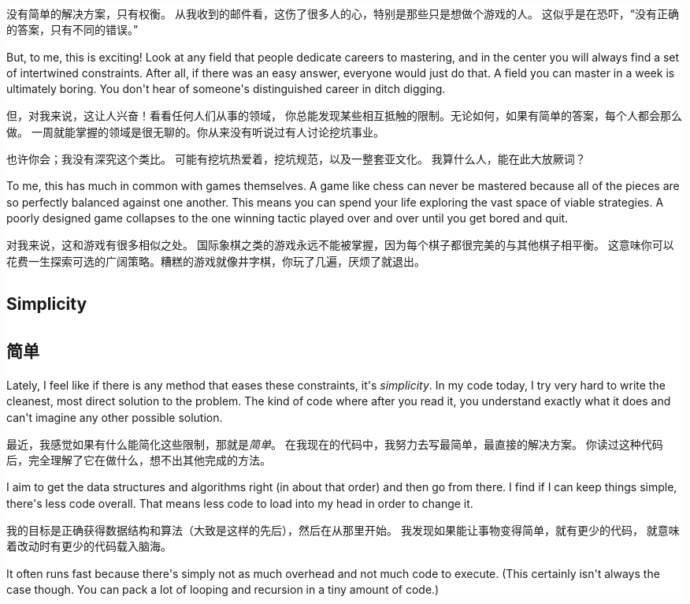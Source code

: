 没有简单的解决方案，只有权衡。
从我收到的邮件看，这伤了很多人的心，特别是那些只是想做个游戏的人。
这似乎是在恐吓，“没有正确的答案，只有不同的错误。”

But, to me, this is exciting! Look at any field that people dedicate careers to
mastering, and in the center you will always find a set of intertwined
constraints. After all, if there was an easy answer, everyone would just do
that. A field you can master in a week is ultimately boring. You don't hear of
someone's distinguished career in <span name="ditch">ditch digging</span>.

但，对我来说，这让人兴奋！看看任何人们从事的领域，
你总能发现某些相互抵触的限制。无论如何，如果有简单的答案，每个人都会那么做。
一周就能掌握的领域是很无聊的。你从来没有听说过有人讨论<span name="ditch">挖坑事业</span>。

<aside name="ditch">

也许你会；我没有深究这个类比。
可能有挖坑热爱着，挖坑规范，以及一整套亚文化。
我算什么人，能在此大放厥词？

</aside>

To me, this has much in common with games themselves. A game like chess
can never be mastered because all of the pieces are so perfectly balanced
against one another. This means you can spend your life exploring the vast space
of viable strategies. A poorly designed game collapses to the one winning tactic
played over and over until you get bored and quit.

对我来说，这和游戏有很多相似之处。
国际象棋之类的游戏永远不能被掌握，因为每个棋子都很完美的与其他棋子相平衡。
这意味你可以花费一生探索可选的广阔策略。糟糕的游戏就像井字棋，你玩了几遍，厌烦了就退出。

## Simplicity
## 简单

Lately, I feel like if there is any method that eases these constraints, it's
*simplicity*. In my code today, I try very hard to write the cleanest, most
direct solution to the problem. The kind of code where after you read it, you
understand exactly what it does and can't imagine any other possible solution.

最近，我感觉如果有什么能简化这些限制，那就是*简单*。
在我现在的代码中，我努力去写最简单，最直接的解决方案。
你读过这种代码后，完全理解了它在做什么，想不出其他完成的方法。

I aim to get the data structures and algorithms right (in about that order) and
then go from there. I find if I can keep things simple, there's less code
overall. That means less code to load into my head in order to change it.

我的目标是正确获得数据结构和算法（大致是这样的先后），然后在从那里开始。
我发现如果能让事物变得简单，就有更少的代码，
就意味着改动时有更少的代码载入脑海。

It often runs fast because there's simply not as much overhead and not much code
to execute. (This certainly isn't always the case though. You can pack a lot of
looping and recursion in a tiny amount of code.)

